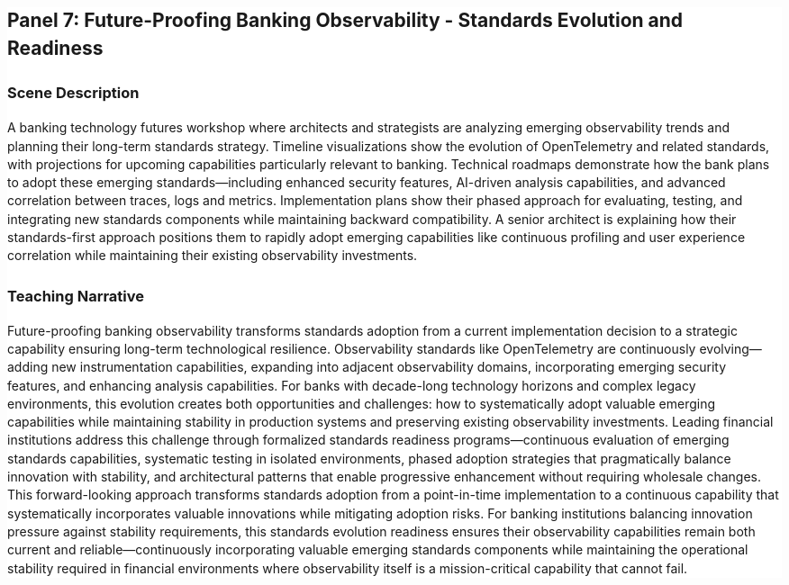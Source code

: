 ## Panel 7: Future-Proofing Banking Observability - Standards Evolution and Readiness
### Scene Description

 A banking technology futures workshop where architects and strategists are analyzing emerging observability trends and planning their long-term standards strategy. Timeline visualizations show the evolution of OpenTelemetry and related standards, with projections for upcoming capabilities particularly relevant to banking. Technical roadmaps demonstrate how the bank plans to adopt these emerging standards—including enhanced security features, AI-driven analysis capabilities, and advanced correlation between traces, logs and metrics. Implementation plans show their phased approach for evaluating, testing, and integrating new standards components while maintaining backward compatibility. A senior architect is explaining how their standards-first approach positions them to rapidly adopt emerging capabilities like continuous profiling and user experience correlation while maintaining their existing observability investments.

### Teaching Narrative
Future-proofing banking observability transforms standards adoption from a current implementation decision to a strategic capability ensuring long-term technological resilience. Observability standards like OpenTelemetry are continuously evolving—adding new instrumentation capabilities, expanding into adjacent observability domains, incorporating emerging security features, and enhancing analysis capabilities. For banks with decade-long technology horizons and complex legacy environments, this evolution creates both opportunities and challenges: how to systematically adopt valuable emerging capabilities while maintaining stability in production systems and preserving existing observability investments. Leading financial institutions address this challenge through formalized standards readiness programs—continuous evaluation of emerging standards capabilities, systematic testing in isolated environments, phased adoption strategies that pragmatically balance innovation with stability, and architectural patterns that enable progressive enhancement without requiring wholesale changes. This forward-looking approach transforms standards adoption from a point-in-time implementation to a continuous capability that systematically incorporates valuable innovations while mitigating adoption risks. For banking institutions balancing innovation pressure against stability requirements, this standards evolution readiness ensures their observability capabilities remain both current and reliable—continuously incorporating valuable emerging standards components while maintaining the operational stability required in financial environments where observability itself is a mission-critical capability that cannot fail.